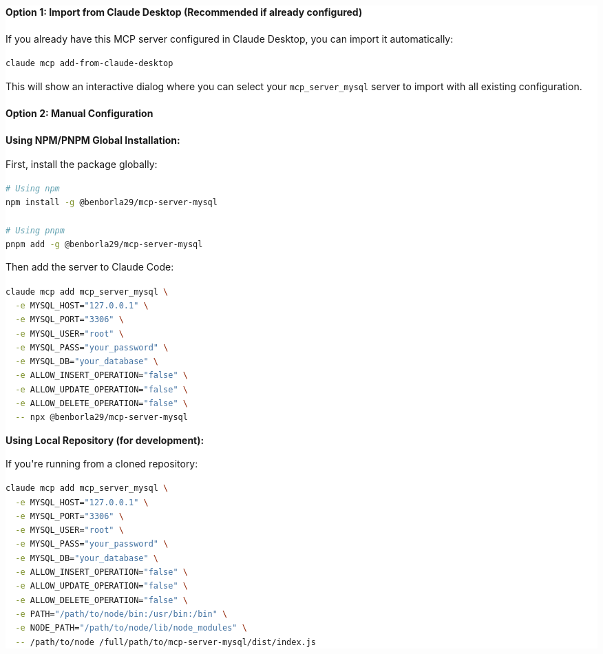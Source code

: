 #### Option 1: Import from Claude Desktop (Recommended if already configured)

If you already have this MCP server configured in Claude Desktop, you can import it automatically:

```bash
claude mcp add-from-claude-desktop
```

This will show an interactive dialog where you can select your `mcp_server_mysql` server to import with all existing configuration.

#### Option 2: Manual Configuration

**Using NPM/PNPM Global Installation:**

First, install the package globally:
```bash
# Using npm
npm install -g @benborla29/mcp-server-mysql

# Using pnpm
pnpm add -g @benborla29/mcp-server-mysql
```

Then add the server to Claude Code:
```bash
claude mcp add mcp_server_mysql \
  -e MYSQL_HOST="127.0.0.1" \
  -e MYSQL_PORT="3306" \
  -e MYSQL_USER="root" \
  -e MYSQL_PASS="your_password" \
  -e MYSQL_DB="your_database" \
  -e ALLOW_INSERT_OPERATION="false" \
  -e ALLOW_UPDATE_OPERATION="false" \
  -e ALLOW_DELETE_OPERATION="false" \
  -- npx @benborla29/mcp-server-mysql
```

**Using Local Repository (for development):**

If you're running from a cloned repository:
```bash
claude mcp add mcp_server_mysql \
  -e MYSQL_HOST="127.0.0.1" \
  -e MYSQL_PORT="3306" \
  -e MYSQL_USER="root" \
  -e MYSQL_PASS="your_password" \
  -e MYSQL_DB="your_database" \
  -e ALLOW_INSERT_OPERATION="false" \
  -e ALLOW_UPDATE_OPERATION="false" \
  -e ALLOW_DELETE_OPERATION="false" \
  -e PATH="/path/to/node/bin:/usr/bin:/bin" \
  -e NODE_PATH="/path/to/node/lib/node_modules" \
  -- /path/to/node /full/path/to/mcp-server-mysql/dist/index.js
```

